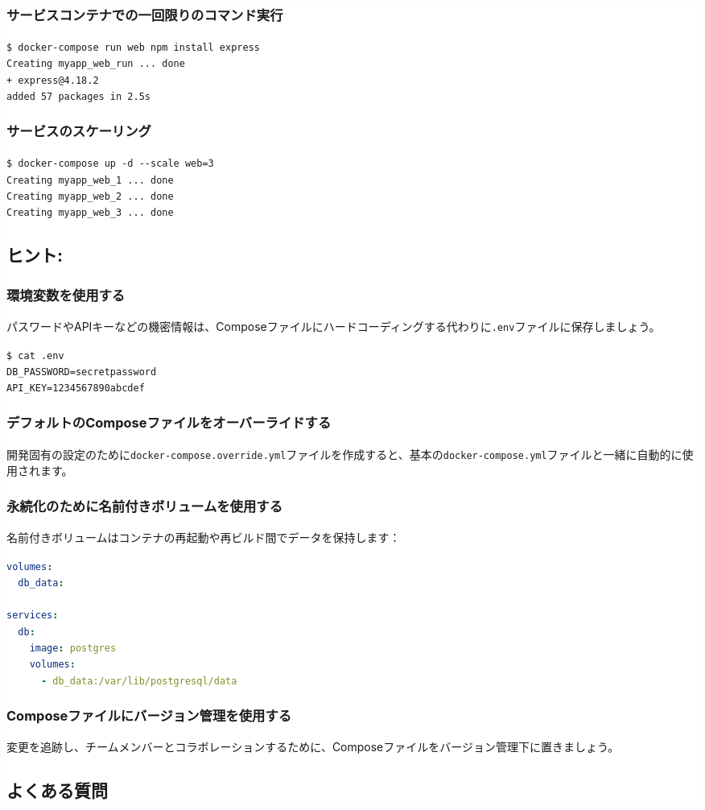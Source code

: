 ### サービスコンテナでの一回限りのコマンド実行

```console
$ docker-compose run web npm install express
Creating myapp_web_run ... done
+ express@4.18.2
added 57 packages in 2.5s
```

### サービスのスケーリング

```console
$ docker-compose up -d --scale web=3
Creating myapp_web_1 ... done
Creating myapp_web_2 ... done
Creating myapp_web_3 ... done
```

## ヒント:

### 環境変数を使用する

パスワードやAPIキーなどの機密情報は、Composeファイルにハードコーディングする代わりに`.env`ファイルに保存しましょう。

```console
$ cat .env
DB_PASSWORD=secretpassword
API_KEY=1234567890abcdef
```

### デフォルトのComposeファイルをオーバーライドする

開発固有の設定のために`docker-compose.override.yml`ファイルを作成すると、基本の`docker-compose.yml`ファイルと一緒に自動的に使用されます。

### 永続化のために名前付きボリュームを使用する

名前付きボリュームはコンテナの再起動や再ビルド間でデータを保持します：

```yaml
volumes:
  db_data:

services:
  db:
    image: postgres
    volumes:
      - db_data:/var/lib/postgresql/data
```

### Composeファイルにバージョン管理を使用する

変更を追跡し、チームメンバーとコラボレーションするために、Composeファイルをバージョン管理下に置きましょう。

## よくある質問
